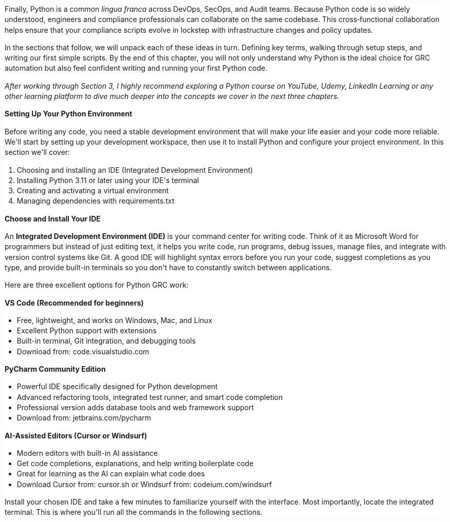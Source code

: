Finally, Python is a common *lingua franca* across DevOps, SecOps, and Audit teams. Because Python code is so widely understood, engineers and compliance professionals can collaborate on the same codebase. This cross‑functional collaboration helps ensure that your compliance scripts evolve in lockstep with infrastructure changes and policy updates.

In the sections that follow, we will unpack each of these ideas in turn. Defining key terms, walking through setup steps, and writing our first simple scripts. By the end of this chapter, you will not only understand why Python is the ideal choice for GRC automation but also feel confident writing and running your first Python code.

*After working through Section 3, I highly recommend exploring a Python course on YouTube, Udemy, LinkedIn Learning or any other learning platform to dive much deeper into the concepts we cover in the next three chapters.* 

**Setting Up Your Python Environment**

Before writing any code, you need a stable development environment that will make your life easier and your code more reliable. We'll start by setting up your development workspace, then use it to install Python and configure your project environment. In this section we'll cover:

1. Choosing and installing an IDE (Integrated Development Environment)  
2. Installing Python 3.11 or later using your IDE's terminal  
3. Creating and activating a virtual environment  
4. Managing dependencies with requirements.txt

**Choose and Install Your IDE**

An **Integrated Development Environment (IDE)** is your command center for writing code. Think of it as Microsoft Word for programmers but instead of just editing text, it helps you write code, run programs, debug issues, manage files, and integrate with version control systems like Git. A good IDE will highlight syntax errors before you run your code, suggest completions as you type, and provide built-in terminals so you don't have to constantly switch between applications.

Here are three excellent options for Python GRC work:

**VS Code (Recommended for beginners)**

* Free, lightweight, and works on Windows, Mac, and Linux  
* Excellent Python support with extensions  
* Built-in terminal, Git integration, and debugging tools  
* Download from: code.visualstudio.com

**PyCharm Community Edition**

* Powerful IDE specifically designed for Python development  
* Advanced refactoring tools, integrated test runner, and smart code completion  
* Professional version adds database tools and web framework support  
* Download from: jetbrains.com/pycharm

**AI-Assisted Editors (Cursor or Windsurf)**

* Modern editors with built-in AI assistance  
* Get code completions, explanations, and help writing boilerplate code  
* Great for learning as the AI can explain what code does  
* Download Cursor from: cursor.sh or Windsurf from: codeium.com/windsurf

Install your chosen IDE and take a few minutes to familiarize yourself with the interface. Most importantly, locate the integrated terminal. This is where you'll run all the commands in the following sections.
